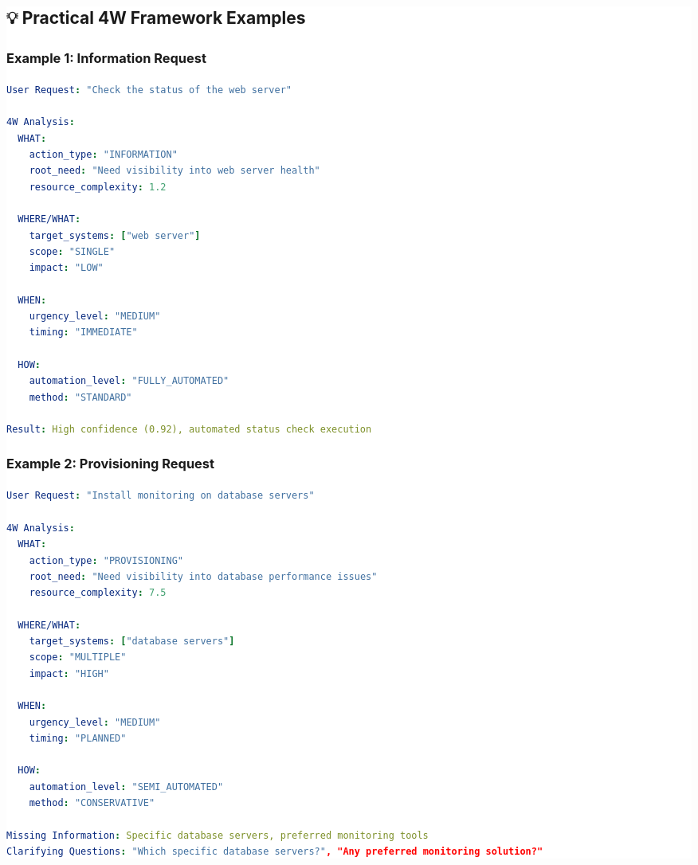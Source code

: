 ## 💡 **Practical 4W Framework Examples**

### **Example 1: Information Request**
```yaml
User Request: "Check the status of the web server"

4W Analysis:
  WHAT:
    action_type: "INFORMATION"
    root_need: "Need visibility into web server health"
    resource_complexity: 1.2
  
  WHERE/WHAT:
    target_systems: ["web server"]
    scope: "SINGLE"
    impact: "LOW"
  
  WHEN:
    urgency_level: "MEDIUM"
    timing: "IMMEDIATE"
  
  HOW:
    automation_level: "FULLY_AUTOMATED"
    method: "STANDARD"

Result: High confidence (0.92), automated status check execution
```

### **Example 2: Provisioning Request**
```yaml
User Request: "Install monitoring on database servers"

4W Analysis:
  WHAT:
    action_type: "PROVISIONING"
    root_need: "Need visibility into database performance issues"
    resource_complexity: 7.5
  
  WHERE/WHAT:
    target_systems: ["database servers"]
    scope: "MULTIPLE"
    impact: "HIGH"
  
  WHEN:
    urgency_level: "MEDIUM"
    timing: "PLANNED"
  
  HOW:
    automation_level: "SEMI_AUTOMATED"
    method: "CONSERVATIVE"

Missing Information: Specific database servers, preferred monitoring tools
Clarifying Questions: "Which specific database servers?", "Any preferred monitoring solution?"
```
